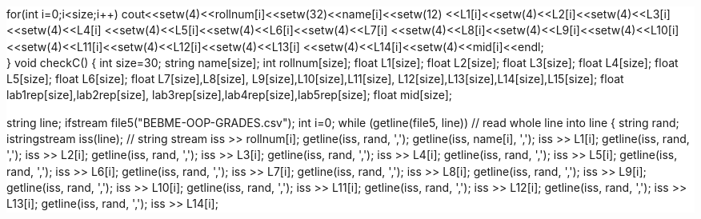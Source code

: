 for(int i=0;i<size;i++)
cout<<setw(4)<<rollnum[i]<<setw(32)<<name[i]<<setw(12)
<<L1[i]<<setw(4)<<L2[i]<<setw(4)<<L3[i]<<setw(4)<<L4[i]
<<setw(4)<<L5[i]<<setw(4)<<L6[i]<<setw(4)<<L7[i]
<<setw(4)<<L8[i]<<setw(4)<<L9[i]<<setw(4)<<L10[i]
<<setw(4)<<L11[i]<<setw(4)<<L12[i]<<setw(4)<<L13[i]
<<setw(4)<<L14[i]<<setw(4)<<mid[i]<<endl;	
}
void checkC()
{
int size=30;
string name[size];
int rollnum[size];
float L1[size];
float L2[size];
float L3[size];
float L4[size];
float L5[size];
float L6[size];
float L7[size],L8[size],
L9[size],L10[size],L11[size],
L12[size],L13[size],L14[size],L15[size];
float lab1rep[size],lab2rep[size],
lab3rep[size],lab4rep[size],lab5rep[size];
float mid[size];

   
string line;
ifstream file5("BEBME-OOP-GRADES.csv");
int i=0;
while (getline(file5, line)) // read whole line into line
{
    string rand;
    istringstream iss(line); // string stream
    iss >> rollnum[i];
    getline(iss, rand, ',');
    getline(iss, name[i], ',');
    iss >> L1[i];
    getline(iss, rand, ',');
    iss >>  L2[i]; 
    getline(iss, rand, ',');
    iss >>  L3[i]; 
    getline(iss, rand, ',');
    iss >>  L4[i]; 
    getline(iss, rand, ',');
    iss >>  L5[i]; 
    getline(iss, rand, ',');
    iss >>  L6[i]; 
	 getline(iss, rand, ',');
    iss >>  L7[i];
	 getline(iss, rand, ',');
    iss >>  L8[i];
	 getline(iss, rand, ',');
    iss >>  L9[i];
	 getline(iss, rand, ',');
    iss >>  L10[i];
	 getline(iss, rand, ',');
    iss >>  L11[i];
	 getline(iss, rand, ',');
    iss >>  L12[i];
	 getline(iss, rand, ',');
    iss >>  L13[i];
	 getline(iss, rand, ',');
    iss >>  L14[i];